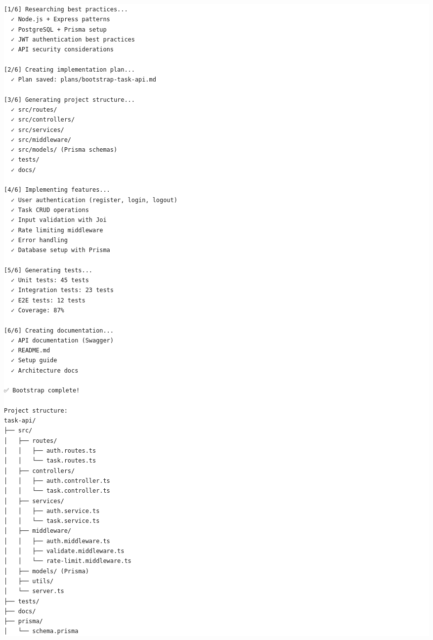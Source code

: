 ```
[1/6] Researching best practices...
  ✓ Node.js + Express patterns
  ✓ PostgreSQL + Prisma setup
  ✓ JWT authentication best practices
  ✓ API security considerations

[2/6] Creating implementation plan...
  ✓ Plan saved: plans/bootstrap-task-api.md

[3/6] Generating project structure...
  ✓ src/routes/
  ✓ src/controllers/
  ✓ src/services/
  ✓ src/middleware/
  ✓ src/models/ (Prisma schemas)
  ✓ tests/
  ✓ docs/

[4/6] Implementing features...
  ✓ User authentication (register, login, logout)
  ✓ Task CRUD operations
  ✓ Input validation with Joi
  ✓ Rate limiting middleware
  ✓ Error handling
  ✓ Database setup with Prisma

[5/6] Generating tests...
  ✓ Unit tests: 45 tests
  ✓ Integration tests: 23 tests
  ✓ E2E tests: 12 tests
  ✓ Coverage: 87%

[6/6] Creating documentation...
  ✓ API documentation (Swagger)
  ✓ README.md
  ✓ Setup guide
  ✓ Architecture docs

✅ Bootstrap complete!

Project structure:
task-api/
├── src/
│   ├── routes/
│   │   ├── auth.routes.ts
│   │   └── task.routes.ts
│   ├── controllers/
│   │   ├── auth.controller.ts
│   │   └── task.controller.ts
│   ├── services/
│   │   ├── auth.service.ts
│   │   └── task.service.ts
│   ├── middleware/
│   │   ├── auth.middleware.ts
│   │   ├── validate.middleware.ts
│   │   └── rate-limit.middleware.ts
│   ├── models/ (Prisma)
│   ├── utils/
│   └── server.ts
├── tests/
├── docs/
├── prisma/
│   └── schema.prisma
```